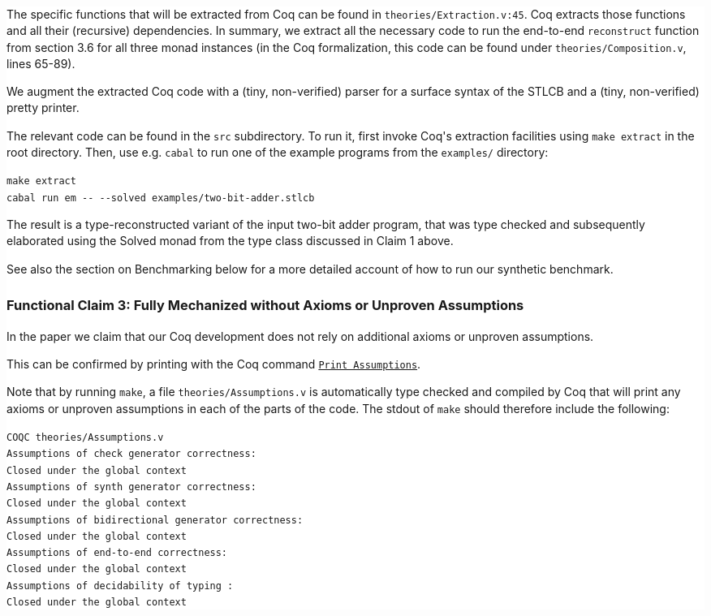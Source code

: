 The specific functions that will be extracted from Coq can be found in `theories/Extraction.v:45`.
Coq extracts those functions and all their (recursive) dependencies. 
In summary, we extract all the necessary code to run the end-to-end `reconstruct` function from section 3.6
for all three monad instances (in the Coq formalization, this code can be found under `theories/Composition.v`, lines 65-89).

We augment the extracted Coq code with a (tiny, non-verified) parser for a surface syntax of
the STLCB and a (tiny, non-verified) pretty printer.

The relevant code can be found in the `src` subdirectory. To run it, first invoke Coq's extraction facilities
using `make extract` in the root directory. Then, use e.g. `cabal` to run one of the example programs from
the `examples/` directory:

```
make extract
cabal run em -- --solved examples/two-bit-adder.stlcb
```

The result is a type-reconstructed variant of the input two-bit adder program, that was type checked and subsequently elaborated using the Solved monad from the type class discussed in Claim 1 above.

See also the section on Benchmarking below for a more detailed account of how to run our synthetic benchmark.

### Functional Claim 3: Fully Mechanized without Axioms or Unproven Assumptions

In the paper we claim that our Coq development does not rely on additional axioms or unproven assumptions.

This can be confirmed by printing with the
Coq command [`Print Assumptions`](https://coq.inria.fr/refman/proof-engine/vernacular-commands.html#coq:cmd.Print-Assumptions).

Note that by running `make`, a file `theories/Assumptions.v` is automatically type checked and compiled by Coq that will print any
axioms or unproven assumptions in each of the parts of the code. The stdout of `make` should therefore include the following:

```txt
COQC theories/Assumptions.v
Assumptions of check generator correctness:
Closed under the global context
Assumptions of synth generator correctness:
Closed under the global context
Assumptions of bidirectional generator correctness:
Closed under the global context
Assumptions of end-to-end correctness:
Closed under the global context
Assumptions of decidability of typing :
Closed under the global context
```
